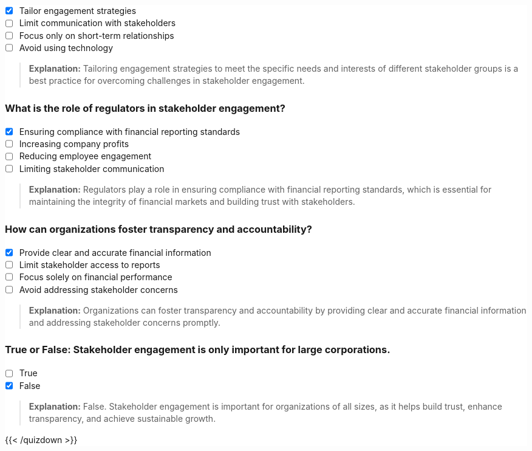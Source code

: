 - [x] Tailor engagement strategies
- [ ] Limit communication with stakeholders
- [ ] Focus only on short-term relationships
- [ ] Avoid using technology

> **Explanation:** Tailoring engagement strategies to meet the specific needs and interests of different stakeholder groups is a best practice for overcoming challenges in stakeholder engagement.

### What is the role of regulators in stakeholder engagement?

- [x] Ensuring compliance with financial reporting standards
- [ ] Increasing company profits
- [ ] Reducing employee engagement
- [ ] Limiting stakeholder communication

> **Explanation:** Regulators play a role in ensuring compliance with financial reporting standards, which is essential for maintaining the integrity of financial markets and building trust with stakeholders.

### How can organizations foster transparency and accountability?

- [x] Provide clear and accurate financial information
- [ ] Limit stakeholder access to reports
- [ ] Focus solely on financial performance
- [ ] Avoid addressing stakeholder concerns

> **Explanation:** Organizations can foster transparency and accountability by providing clear and accurate financial information and addressing stakeholder concerns promptly.

### True or False: Stakeholder engagement is only important for large corporations.

- [ ] True
- [x] False

> **Explanation:** False. Stakeholder engagement is important for organizations of all sizes, as it helps build trust, enhance transparency, and achieve sustainable growth.

{{< /quizdown >}}
